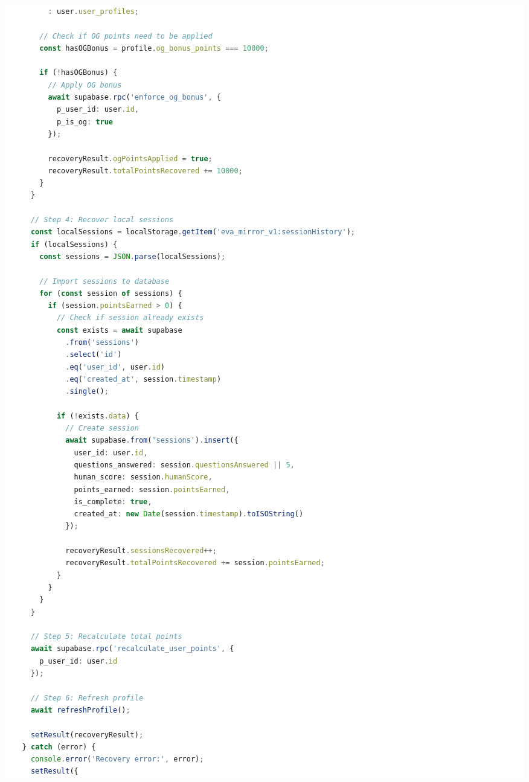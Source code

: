 ```typescript
          : user.user_profiles;

        // Check if OG points need to be applied
        const hasOGBonus = profile.og_bonus_points === 10000;
        
        if (!hasOGBonus) {
          // Apply OG bonus
          await supabase.rpc('enforce_og_bonus', {
            p_user_id: user.id,
            p_is_og: true
          });
          
          recoveryResult.ogPointsApplied = true;
          recoveryResult.totalPointsRecovered += 10000;
        }
      }

      // Step 4: Recover local sessions
      const localSessions = localStorage.getItem('eva_mirror_v1:sessionHistory');
      if (localSessions) {
        const sessions = JSON.parse(localSessions);
        
        // Import sessions to database
        for (const session of sessions) {
          if (session.pointsEarned > 0) {
            // Check if session already exists
            const exists = await supabase
              .from('sessions')
              .select('id')
              .eq('user_id', user.id)
              .eq('created_at', session.timestamp)
              .single();

            if (!exists.data) {
              // Create session
              await supabase.from('sessions').insert({
                user_id: user.id,
                questions_answered: session.questionsAnswered || 5,
                human_score: session.humanScore,
                points_earned: session.pointsEarned,
                is_complete: true,
                created_at: new Date(session.timestamp).toISOString()
              });

              recoveryResult.sessionsRecovered++;
              recoveryResult.totalPointsRecovered += session.pointsEarned;
            }
          }
        }
      }

      // Step 5: Recalculate total points
      await supabase.rpc('recalculate_user_points', {
        p_user_id: user.id
      });

      // Step 6: Refresh profile
      await refreshProfile();

      setResult(recoveryResult);
    } catch (error) {
      console.error('Recovery error:', error);
      setResult({
```